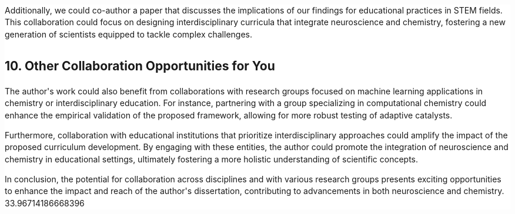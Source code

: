 Additionally, we could co-author a paper that discusses the implications of our findings for educational practices in STEM fields. This collaboration could focus on designing interdisciplinary curricula that integrate neuroscience and chemistry, fostering a new generation of scientists equipped to tackle complex challenges.

## 10. Other Collaboration Opportunities for You

The author's work could also benefit from collaborations with research groups focused on machine learning applications in chemistry or interdisciplinary education. For instance, partnering with a group specializing in computational chemistry could enhance the empirical validation of the proposed framework, allowing for more robust testing of adaptive catalysts.

Furthermore, collaboration with educational institutions that prioritize interdisciplinary approaches could amplify the impact of the proposed curriculum development. By engaging with these entities, the author could promote the integration of neuroscience and chemistry in educational settings, ultimately fostering a more holistic understanding of scientific concepts.

In conclusion, the potential for collaboration across disciplines and with various research groups presents exciting opportunities to enhance the impact and reach of the author's dissertation, contributing to advancements in both neuroscience and chemistry. 33.96714186668396
